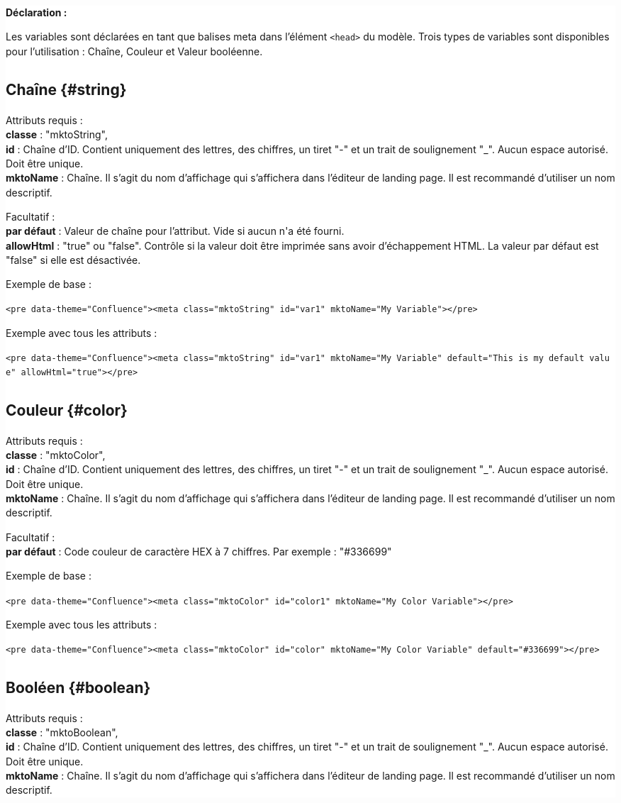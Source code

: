 **Déclaration :**

Les variables sont déclarées en tant que balises meta dans l’élément `<head>` du modèle. Trois types de variables sont disponibles pour l’utilisation : Chaîne, Couleur et Valeur booléenne.

## Chaîne {#string}

Attributs requis :\
**classe**  : &quot;mktoString&quot;,\
**id** : Chaîne d’ID. Contient uniquement des lettres, des chiffres, un tiret &quot;-&quot; et un trait de soulignement &quot;_&quot;. Aucun espace autorisé. Doit être unique.\
**mktoName**  : Chaîne. Il s’agit du nom d’affichage qui s’affichera dans l’éditeur de landing page. Il est recommandé d’utiliser un nom descriptif.

Facultatif :\
**par défaut** : Valeur de chaîne pour l’attribut. Vide si aucun n&#39;a été fourni.\
**allowHtml** : &quot;true&quot; ou &quot;false&quot;. Contrôle si la valeur doit être imprimée sans avoir d’échappement HTML. La valeur par défaut est &quot;false&quot; si elle est désactivée.

Exemple de base :

`<pre data-theme="Confluence"><meta class="mktoString" id="var1" mktoName="My Variable"></pre>`

Exemple avec tous les attributs :

`<pre data-theme="Confluence"><meta class="mktoString" id="var1" mktoName="My Variable" default="This is my default value" allowHtml="true"></pre>`

## Couleur {#color}

Attributs requis :\
**classe**  : &quot;mktoColor&quot;,\
**id** : Chaîne d’ID. Contient uniquement des lettres, des chiffres, un tiret &quot;-&quot; et un trait de soulignement &quot;_&quot;. Aucun espace autorisé. Doit être unique.\
**mktoName**  : Chaîne. Il s’agit du nom d’affichage qui s’affichera dans l’éditeur de landing page. Il est recommandé d’utiliser un nom descriptif.

Facultatif :\
**par défaut** : Code couleur de caractère HEX à 7 chiffres. Par exemple : &quot;#336699&quot;

Exemple de base :

`<pre data-theme="Confluence"><meta class="mktoColor" id="color1" mktoName="My Color Variable"></pre>`

Exemple avec tous les attributs :

`<pre data-theme="Confluence"><meta class="mktoColor" id="color" mktoName="My Color Variable" default="#336699"></pre>`

## Booléen {#boolean}

Attributs requis :\
**classe**  : &quot;mktoBoolean&quot;,\
**id** : Chaîne d’ID. Contient uniquement des lettres, des chiffres, un tiret &quot;-&quot; et un trait de soulignement &quot;_&quot;. Aucun espace autorisé. Doit être unique.\
**mktoName**  : Chaîne. Il s’agit du nom d’affichage qui s’affichera dans l’éditeur de landing page. Il est recommandé d’utiliser un nom descriptif.
